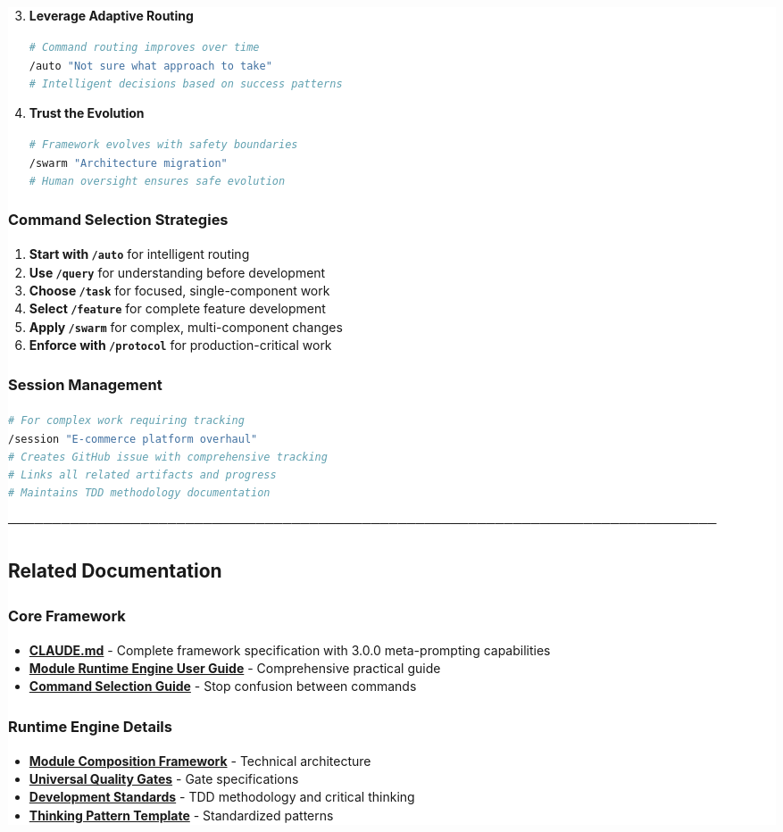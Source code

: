 3. **Leverage Adaptive Routing**
   ```bash
   # Command routing improves over time
   /auto "Not sure what approach to take"
   # Intelligent decisions based on success patterns
   ```

4. **Trust the Evolution**
   ```bash
   # Framework evolves with safety boundaries
   /swarm "Architecture migration"
   # Human oversight ensures safe evolution
   ```

### Command Selection Strategies

1. **Start with `/auto`** for intelligent routing
2. **Use `/query`** for understanding before development
3. **Choose `/task`** for focused, single-component work
4. **Select `/feature`** for complete feature development
5. **Apply `/swarm`** for complex, multi-component changes
6. **Enforce with `/protocol`** for production-critical work

### Session Management

```bash
# For complex work requiring tracking
/session "E-commerce platform overhaul"
# Creates GitHub issue with comprehensive tracking
# Links all related artifacts and progress
# Maintains TDD methodology documentation
```

────────────────────────────────────────────────────────────────────────────────

## Related Documentation

### Core Framework
- **[CLAUDE.md](../../CLAUDE.md)** - Complete framework specification with 3.0.0 meta-prompting capabilities
- **[Module Runtime Engine User Guide](../framework/module-runtime-engine.md)** - Comprehensive practical guide
- **[Command Selection Guide](../COMMAND_SELECTION_GUIDE.md)** - Stop confusion between commands

### Runtime Engine Details
- **[Module Composition Framework](../../.claude/modules/patterns/module-composition-framework.md)** - Technical architecture
- **[Universal Quality Gates](../../.claude/modules/quality/universal-quality-gates.md)** - Gate specifications
- **[Development Standards](../framework/development-standards.md)** - TDD methodology and critical thinking
- **[Thinking Pattern Template](../../.claude/modules/patterns/thinking-pattern-template.md)** - Standardized patterns
